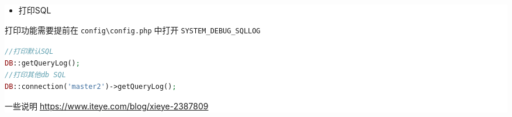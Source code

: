 -  打印SQL

打印功能需要提前在 `config\config.php` 中打开 `SYSTEM_DEBUG_SQLLOG`
```php
//打印默认SQL
DB::getQueryLog();
//打印其他db SQL
DB::connection('master2')->getQueryLog(); 
```
一些说明
https://www.iteye.com/blog/xieye-2387809